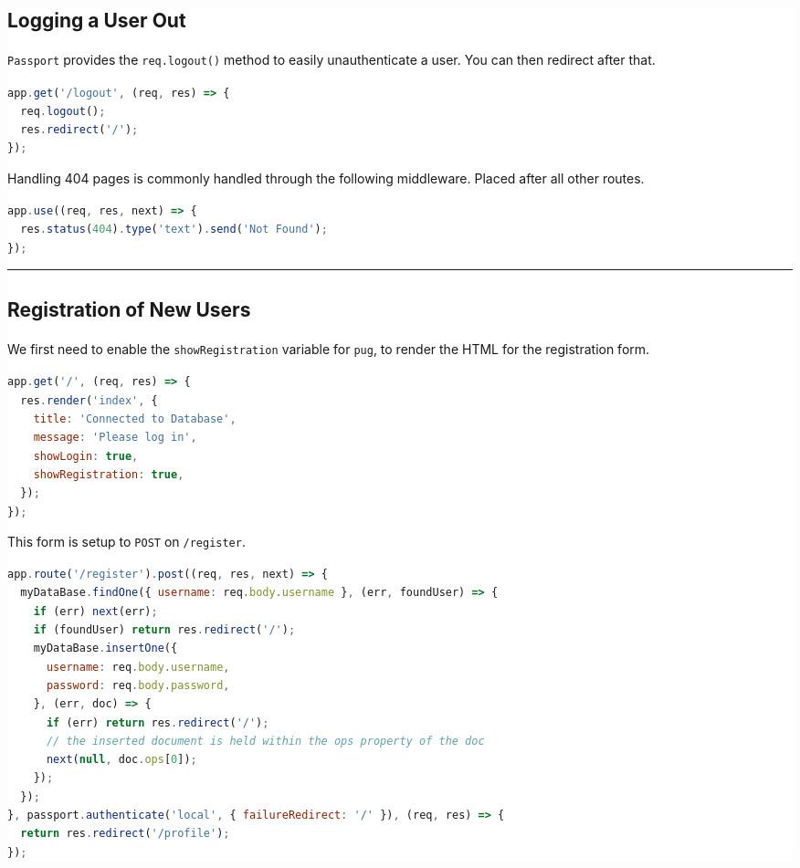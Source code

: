 ## Logging a User Out

`Passport` provides the `req.logout()` method to easily unauthenticate a user. You can then redirect after that.

```JavaScript
app.get('/logout', (req, res) => {
  req.logout();
  res.redirect('/');
});
```

Handling 404 pages is commonly handled through the following middleware. Placed after all other routes.

```JavaScript
app.use((req, res, next) => {
  res.status(404).type('text').send('Not Found');
});
```

---

## Registration of New Users

We first need to enable the `showRegistration` variable for `pug`, to render the HTML for the registration form.

```JavaScript
app.get('/', (req, res) => {
  res.render('index', {
    title: 'Connected to Database',
    message: 'Please log in',
    showLogin: true,
    showRegistration: true,
  });
});
```

This form is setup to `POST` on `/register`.

```JavaScript
app.route('/register').post((req, res, next) => {
  myDataBase.findOne({ username: req.body.username }, (err, foundUser) => {
    if (err) next(err);
    if (foundUser) return res.redirect('/');
    myDataBase.insertOne({
      username: req.body.username,
      password: req.body.password,
    }, (err, doc) => {
      if (err) return res.redirect('/');
      // the inserted document is held within the ops property of the doc
      next(null, doc.ops[0]);
    });
  });
}, passport.authenticate('local', { failureRedirect: '/' }), (req, res) => {
  return res.redirect('/profile');
});
```
